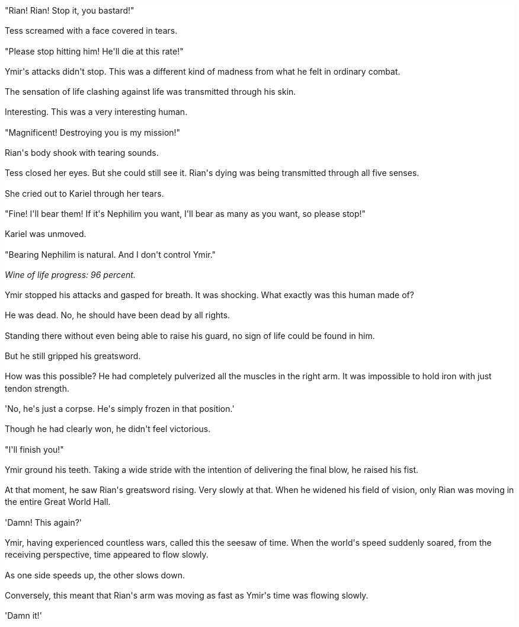 "Rian! Rian! Stop it, you bastard!"

Tess screamed with a face covered in tears.

"Please stop hitting him! He'll die at this rate!"

Ymir's attacks didn't stop. This was a different kind of madness from what he felt in ordinary combat.

The sensation of life clashing against life was transmitted through his skin.

Interesting. This was a very interesting human.

"Magnificent! Destroying you is my mission!"

Rian's body shook with tearing sounds.

Tess closed her eyes. But she could still see it. Rian's dying was being transmitted through all five senses.

She cried out to Kariel through her tears.

"Fine! I'll bear them! If it's Nephilim you want, I'll bear as many as you want, so please stop!"

Kariel was unmoved.

"Bearing Nephilim is natural. And I don't control Ymir."

*Wine of life progress: 96 percent.*

Ymir stopped his attacks and gasped for breath. It was shocking. What exactly was this human made of?

He was dead. No, he should have been dead by all rights.

Standing there without even being able to raise his guard, no sign of life could be found in him.

But he still gripped his greatsword.

How was this possible? He had completely pulverized all the muscles in the right arm. It was impossible to hold iron with just tendon strength.

'No, he's just a corpse. He's simply frozen in that position.'

Though he had clearly won, he didn't feel victorious.

"I'll finish you!"

Ymir ground his teeth. Taking a wide stride with the intention of delivering the final blow, he raised his fist.

At that moment, he saw Rian's greatsword rising. Very slowly at that. When he widened his field of vision, only Rian was moving in the entire Great World Hall.

'Damn! This again?'

Ymir, having experienced countless wars, called this the seesaw of time. When the world's speed suddenly soared, from the receiving perspective, time appeared to flow slowly.

As one side speeds up, the other slows down.

Conversely, this meant that Rian's arm was moving as fast as Ymir's time was flowing slowly.

'Damn it!'
